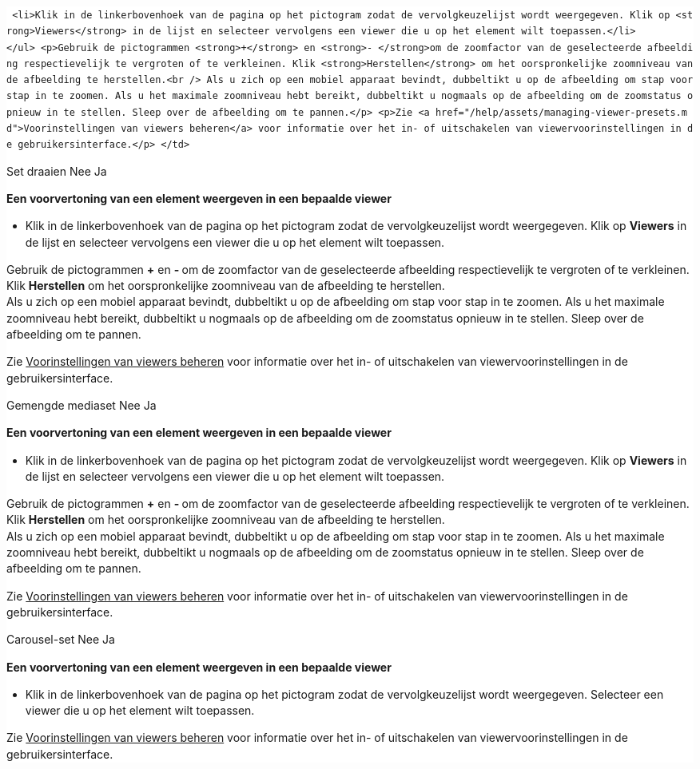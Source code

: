      <li>Klik in de linkerbovenhoek van de pagina op het pictogram zodat de vervolgkeuzelijst wordt weergegeven. Klik op <strong>Viewers</strong> in de lijst en selecteer vervolgens een viewer die u op het element wilt toepassen.</li> 
    </ul> <p>Gebruik de pictogrammen <strong>+</strong> en <strong>- </strong>om de zoomfactor van de geselecteerde afbeelding respectievelijk te vergroten of te verkleinen. Klik <strong>Herstellen</strong> om het oorspronkelijke zoomniveau van de afbeelding te herstellen.<br /> Als u zich op een mobiel apparaat bevindt, dubbeltikt u op de afbeelding om stap voor stap in te zoomen. Als u het maximale zoomniveau hebt bereikt, dubbeltikt u nogmaals op de afbeelding om de zoomstatus opnieuw in te stellen. Sleep over de afbeelding om te pannen.</p> <p>Zie <a href="/help/assets/managing-viewer-presets.md">Voorinstellingen van viewers beheren</a> voor informatie over het in- of uitschakelen van viewervoorinstellingen in de gebruikersinterface.</p> </td> 
  </tr>
  <tr>
   <td>Set draaien</td> 
   <td>Nee</td> 
   <td>Ja</td> 
   <td><p><strong>Een voorvertoning van een element weergeven in een bepaalde viewer</strong></p> 
    <ul> 
     <li>Klik in de linkerbovenhoek van de pagina op het pictogram zodat de vervolgkeuzelijst wordt weergegeven. Klik op <strong>Viewers</strong> in de lijst en selecteer vervolgens een viewer die u op het element wilt toepassen.</li> 
    </ul> <p>Gebruik de pictogrammen <strong>+</strong> en <strong>- </strong>om de zoomfactor van de geselecteerde afbeelding respectievelijk te vergroten of te verkleinen. Klik <strong>Herstellen</strong> om het oorspronkelijke zoomniveau van de afbeelding te herstellen.<br /> Als u zich op een mobiel apparaat bevindt, dubbeltikt u op de afbeelding om stap voor stap in te zoomen. Als u het maximale zoomniveau hebt bereikt, dubbeltikt u nogmaals op de afbeelding om de zoomstatus opnieuw in te stellen. Sleep over de afbeelding om te pannen.</p> <p>Zie <a href="/help/assets/managing-viewer-presets.md">Voorinstellingen van viewers beheren</a> voor informatie over het in- of uitschakelen van viewervoorinstellingen in de gebruikersinterface.</p> </td> 
  </tr>
  <tr>
   <td>Gemengde mediaset</td> 
   <td>Nee</td> 
   <td>Ja</td> 
   <td><p><strong>Een voorvertoning van een element weergeven in een bepaalde viewer</strong></p> 
    <ul> 
     <li>Klik in de linkerbovenhoek van de pagina op het pictogram zodat de vervolgkeuzelijst wordt weergegeven. Klik op <strong>Viewers</strong> in de lijst en selecteer vervolgens een viewer die u op het element wilt toepassen.</li> 
    </ul> <p>Gebruik de pictogrammen <strong>+</strong> en <strong>- </strong>om de zoomfactor van de geselecteerde afbeelding respectievelijk te vergroten of te verkleinen. Klik <strong>Herstellen</strong> om het oorspronkelijke zoomniveau van de afbeelding te herstellen.<br /> Als u zich op een mobiel apparaat bevindt, dubbeltikt u op de afbeelding om stap voor stap in te zoomen. Als u het maximale zoomniveau hebt bereikt, dubbeltikt u nogmaals op de afbeelding om de zoomstatus opnieuw in te stellen. Sleep over de afbeelding om te pannen.</p> <p>Zie <a href="/help/assets/managing-viewer-presets.md">Voorinstellingen van viewers beheren</a> voor informatie over het in- of uitschakelen van viewervoorinstellingen in de gebruikersinterface.</p> </td> 
  </tr>
  <tr>
   <td>Carousel-set</td> 
   <td>Nee</td> 
   <td>Ja</td> 
   <td><p><strong>Een voorvertoning van een element weergeven in een bepaalde viewer</strong></p> 
    <ul> 
     <li>Klik in de linkerbovenhoek van de pagina op het pictogram zodat de vervolgkeuzelijst wordt weergegeven. Selecteer een viewer die u op het element wilt toepassen.</li> 
    </ul> <p>Zie <a href="/help/assets/managing-viewer-presets.md">Voorinstellingen van viewers beheren</a> voor informatie over het in- of uitschakelen van viewervoorinstellingen in de gebruikersinterface.</p> </td> 
  </tr>
 </tbody>
</table>
